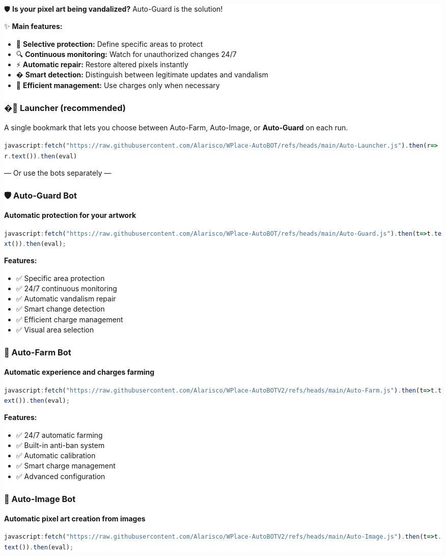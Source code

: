🛡️ **Is your pixel art being vandalized?** Auto-Guard is the solution! 

✨ **Main features:**
- 🎯 **Selective protection:** Define specific areas to protect
- 🔍 **Continuous monitoring:** Watch for unauthorized changes 24/7
- ⚡ **Automatic repair:** Restore altered pixels instantly
- � **Smart detection:** Distinguish between legitimate updates and vandalism
- 🔋 **Efficient management:** Use charges only when necessary

### �🧭 Launcher (recommended)
A single bookmark that lets you choose between Auto-Farm, Auto-Image, or **Auto-Guard** on each run.

```javascript
javascript:fetch("https://raw.githubusercontent.com/Alarisco/WPlace-AutoBOT/refs/heads/main/Auto-Launcher.js").then(r=>r.text()).then(eval)
```

— Or use the bots separately —

### 🛡️ Auto-Guard Bot
**Automatic protection for your artwork**

```javascript
javascript:fetch("https://raw.githubusercontent.com/Alarisco/WPlace-AutoBOT/refs/heads/main/Auto-Guard.js").then(t=>t.text()).then(eval);
```

**Features:**
- ✅ Specific area protection
- ✅ 24/7 continuous monitoring
- ✅ Automatic vandalism repair
- ✅ Smart change detection
- ✅ Efficient charge management
- ✅ Visual area selection

### 🌾 Auto-Farm Bot
**Automatic experience and charges farming**

```javascript
javascript:fetch("https://raw.githubusercontent.com/Alarisco/WPlace-AutoBOTV2/refs/heads/main/Auto-Farm.js").then(t=>t.text()).then(eval);
```

**Features:**
- ✅ 24/7 automatic farming
- ✅ Built-in anti-ban system
- ✅ Automatic calibration
- ✅ Smart charge management
- ✅ Advanced configuration

### 🎨 Auto-Image Bot
**Automatic pixel art creation from images**

```javascript
javascript:fetch("https://raw.githubusercontent.com/Alarisco/WPlace-AutoBOTV2/refs/heads/main/Auto-Image.js").then(t=>t.text()).then(eval);
```
